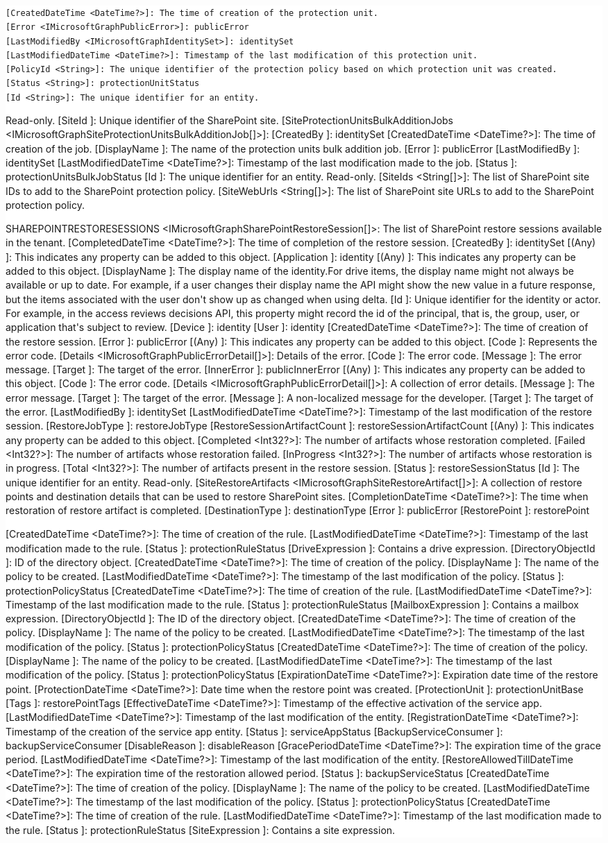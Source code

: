     [CreatedDateTime <DateTime?>]: The time of creation of the protection unit.
    [Error <IMicrosoftGraphPublicError>]: publicError
    [LastModifiedBy <IMicrosoftGraphIdentitySet>]: identitySet
    [LastModifiedDateTime <DateTime?>]: Timestamp of the last modification of this protection unit.
    [PolicyId <String>]: The unique identifier of the protection policy based on which protection unit was created.
    [Status <String>]: protectionUnitStatus
    [Id <String>]: The unique identifier for an entity.
Read-only.
    [SiteId <String>]: Unique identifier of the SharePoint site.
  [SiteProtectionUnitsBulkAdditionJobs <IMicrosoftGraphSiteProtectionUnitsBulkAdditionJob[]>]: 
    [CreatedBy <IMicrosoftGraphIdentitySet>]: identitySet
    [CreatedDateTime <DateTime?>]: The time of creation of the job.
    [DisplayName <String>]: The name of the protection units bulk addition job.
    [Error <IMicrosoftGraphPublicError>]: publicError
    [LastModifiedBy <IMicrosoftGraphIdentitySet>]: identitySet
    [LastModifiedDateTime <DateTime?>]: Timestamp of the last modification made to the job.
    [Status <String>]: protectionUnitsBulkJobStatus
    [Id <String>]: The unique identifier for an entity.
Read-only.
    [SiteIds <String[]>]: The list of SharePoint site IDs to add to the SharePoint protection policy.
    [SiteWebUrls <String[]>]: The list of SharePoint site URLs to add to the SharePoint protection policy.

SHAREPOINTRESTORESESSIONS <IMicrosoftGraphSharePointRestoreSession[]>: The list of SharePoint restore sessions available in the tenant.
  [CompletedDateTime <DateTime?>]: The time of completion of the restore session.
  [CreatedBy <IMicrosoftGraphIdentitySet>]: identitySet
    [(Any) <Object>]: This indicates any property can be added to this object.
    [Application <IMicrosoftGraphIdentity>]: identity
      [(Any) <Object>]: This indicates any property can be added to this object.
      [DisplayName <String>]: The display name of the identity.For drive items, the display name might not always be available or up to date.
For example, if a user changes their display name the API might show the new value in a future response, but the items associated with the user don't show up as changed when using delta.
      [Id <String>]: Unique identifier for the identity or actor.
For example, in the access reviews decisions API, this property might record the id of the principal, that is, the group, user, or application that's subject to review.
    [Device <IMicrosoftGraphIdentity>]: identity
    [User <IMicrosoftGraphIdentity>]: identity
  [CreatedDateTime <DateTime?>]: The time of creation of the restore session.
  [Error <IMicrosoftGraphPublicError>]: publicError
    [(Any) <Object>]: This indicates any property can be added to this object.
    [Code <String>]: Represents the error code.
    [Details <IMicrosoftGraphPublicErrorDetail[]>]: Details of the error.
      [Code <String>]: The error code.
      [Message <String>]: The error message.
      [Target <String>]: The target of the error.
    [InnerError <IMicrosoftGraphPublicInnerError>]: publicInnerError
      [(Any) <Object>]: This indicates any property can be added to this object.
      [Code <String>]: The error code.
      [Details <IMicrosoftGraphPublicErrorDetail[]>]: A collection of error details.
      [Message <String>]: The error message.
      [Target <String>]: The target of the error.
    [Message <String>]: A non-localized message for the developer.
    [Target <String>]: The target of the error.
  [LastModifiedBy <IMicrosoftGraphIdentitySet>]: identitySet
  [LastModifiedDateTime <DateTime?>]: Timestamp of the last modification of the restore session.
  [RestoreJobType <String>]: restoreJobType
  [RestoreSessionArtifactCount <IMicrosoftGraphRestoreSessionArtifactCount>]: restoreSessionArtifactCount
    [(Any) <Object>]: This indicates any property can be added to this object.
    [Completed <Int32?>]: The number of artifacts whose restoration completed.
    [Failed <Int32?>]: The number of artifacts whose restoration failed.
    [InProgress <Int32?>]: The number of artifacts whose restoration is in progress.
    [Total <Int32?>]: The number of artifacts present in the restore session.
  [Status <String>]: restoreSessionStatus
  [Id <String>]: The unique identifier for an entity.
Read-only.
  [SiteRestoreArtifacts <IMicrosoftGraphSiteRestoreArtifact[]>]: A collection of restore points and destination details that can be used to restore SharePoint sites.
    [CompletionDateTime <DateTime?>]: The time when restoration of restore artifact is completed.
    [DestinationType <String>]: destinationType
    [Error <IMicrosoftGraphPublicError>]: publicError
    [RestorePoint <IMicrosoftGraphRestorePoint>]: restorePoint

  [ServiceStatus <IMicrosoftGraphServiceStatus>]: serviceStatus
  [CreatedDateTime <DateTime?>]: The time of creation of the rule.
  [LastModifiedDateTime <DateTime?>]: Timestamp of the last modification made to the rule.
  [Status <String>]: protectionRuleStatus
  [DriveExpression <String>]: Contains a drive expression.
  [DirectoryObjectId <String>]: ID of the directory object.
  [CreatedDateTime <DateTime?>]: The time of creation of the policy.
  [DisplayName <String>]: The name of the policy to be created.
  [LastModifiedDateTime <DateTime?>]: The timestamp of the last modification of the policy.
  [Status <String>]: protectionPolicyStatus
  [CreatedDateTime <DateTime?>]: The time of creation of the rule.
  [LastModifiedDateTime <DateTime?>]: Timestamp of the last modification made to the rule.
  [Status <String>]: protectionRuleStatus
  [MailboxExpression <String>]: Contains a mailbox expression.
  [DirectoryObjectId <String>]: The ID of the directory object.
  [CreatedDateTime <DateTime?>]: The time of creation of the policy.
  [DisplayName <String>]: The name of the policy to be created.
  [LastModifiedDateTime <DateTime?>]: The timestamp of the last modification of the policy.
  [Status <String>]: protectionPolicyStatus
  [CreatedDateTime <DateTime?>]: The time of creation of the policy.
  [DisplayName <String>]: The name of the policy to be created.
  [LastModifiedDateTime <DateTime?>]: The timestamp of the last modification of the policy.
  [Status <String>]: protectionPolicyStatus
  [ExpirationDateTime <DateTime?>]: Expiration date time of the restore point.
  [ProtectionDateTime <DateTime?>]: Date time when the restore point was created.
  [ProtectionUnit <IMicrosoftGraphProtectionUnitBase>]: protectionUnitBase
  [Tags <String>]: restorePointTags
  [EffectiveDateTime <DateTime?>]: Timestamp of the effective activation of the service app.
  [LastModifiedDateTime <DateTime?>]: Timestamp of the last modification of the entity.
  [RegistrationDateTime <DateTime?>]: Timestamp of the creation of the service app entity.
  [Status <String>]: serviceAppStatus
  [BackupServiceConsumer <String>]: backupServiceConsumer
  [DisableReason <String>]: disableReason
  [GracePeriodDateTime <DateTime?>]: The expiration time of the grace period.
  [LastModifiedDateTime <DateTime?>]: Timestamp of the last modification of the entity.
  [RestoreAllowedTillDateTime <DateTime?>]: The expiration time of the restoration allowed period.
  [Status <String>]: backupServiceStatus
  [CreatedDateTime <DateTime?>]: The time of creation of the policy.
  [DisplayName <String>]: The name of the policy to be created.
  [LastModifiedDateTime <DateTime?>]: The timestamp of the last modification of the policy.
  [Status <String>]: protectionPolicyStatus
  [CreatedDateTime <DateTime?>]: The time of creation of the rule.
  [LastModifiedDateTime <DateTime?>]: Timestamp of the last modification made to the rule.
  [Status <String>]: protectionRuleStatus
  [SiteExpression <String>]: Contains a site expression.